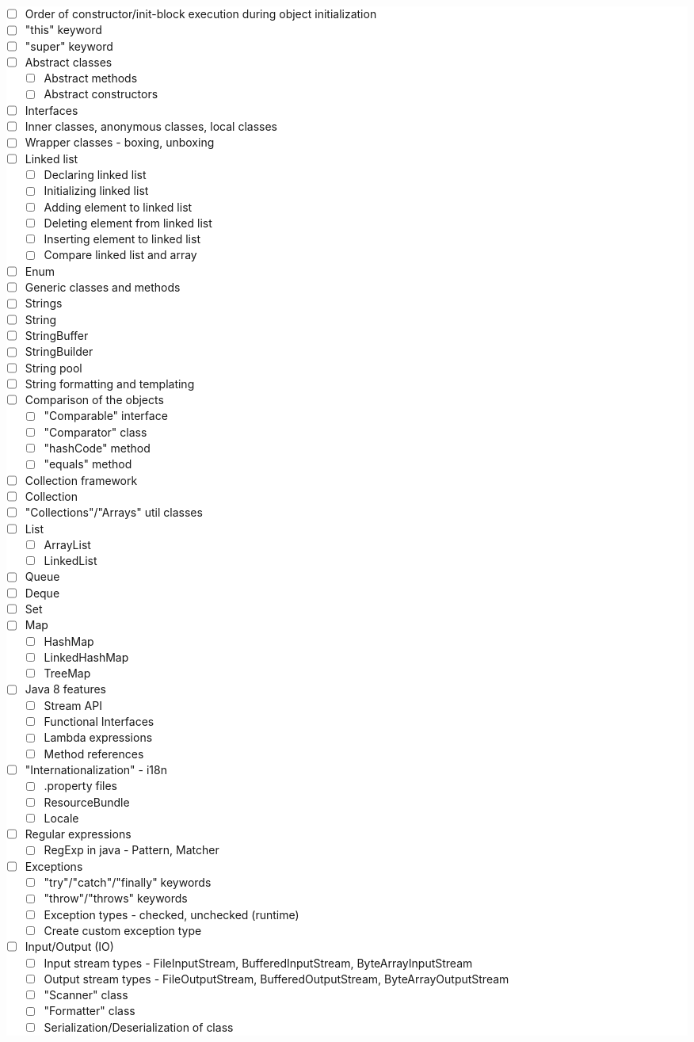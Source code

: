   - [ ] Order of constructor/init-block execution during object initialization
  - [ ] "this" keyword
  - [ ] "super" keyword 
  - [ ] Abstract classes
    - [ ] Abstract methods
    - [ ] Abstract constructors
  - [ ] Interfaces 
  - [ ] Inner classes, anonymous classes, local classes
- [ ] Wrapper classes - boxing, unboxing
- [ ] Linked list
  - [ ] Declaring linked list
  - [ ] Initializing linked list
  - [ ] Adding element to linked list
  - [ ] Deleting element from linked list
  - [ ] Inserting element to linked list
  - [ ] Compare linked list and array  
- [ ] Enum
- [ ] Generic classes and methods
- [ ] Strings
 - [ ] String
 - [ ] StringBuffer
 - [ ] StringBuilder
 - [ ] String pool
 - [ ] String formatting and templating
- [ ] Comparison of the objects
  - [ ] "Comparable" interface
  - [ ] "Comparator" class
  - [ ] "hashCode" method
  - [ ] "equals" method
- [ ] Collection framework
 - [ ] Collection
 - [ ] "Collections"/"Arrays" util classes
 - [ ] List
   - [ ] ArrayList
   - [ ] LinkedList
 - [ ] Queue
 - [ ] Deque 
 - [ ] Set
 - [ ] Map
    - [ ] HashMap
    - [ ] LinkedHashMap
    - [ ] TreeMap
- [ ] Java 8 features
	- [ ] Stream API
	- [ ] Functional Interfaces
	- [ ] Lambda expressions
	- [ ] Method references
- [ ] "Internationalization" - i18n
  - [ ] .property files
  - [ ] ResourceBundle
  - [ ] Locale
- [ ] Regular expressions
  - [ ] RegExp in java - Pattern, Matcher
- [ ] Exceptions
  - [ ] "try"/"catch"/"finally" keywords
  - [ ] "throw"/"throws" keywords
  - [ ] Exception types - checked, unchecked (runtime)
  - [ ] Create custom exception type 
- [ ] Input/Output (IO)
  - [ ] Input stream types - FileInputStream, BufferedInputStream, ByteArrayInputStream
  - [ ] Output stream types - FileOutputStream, BufferedOutputStream, ByteArrayOutputStream
  - [ ] "Scanner" class
  - [ ] "Formatter" class
  - [ ] Serialization/Deserialization of class